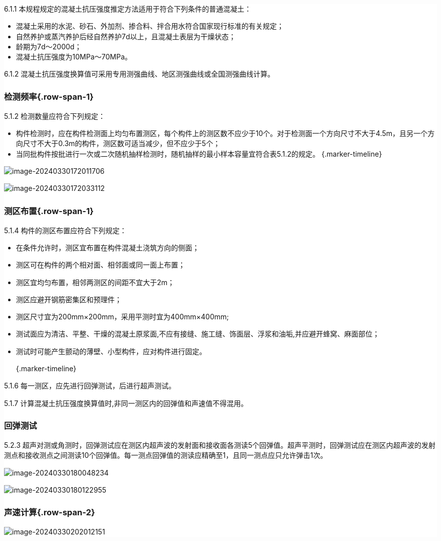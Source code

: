 6.1.1 本规程规定的混凝土抗压强度推定方法适用于符合下列条件的普通混凝土：

- 混凝土采用的水泥、砂石、外加剂、掺合料、拌合用水符合国家现行标准的有关规定；
- 自然养护或蒸汽养护后经自然养护7d以上，且混凝土表层为干燥状态；
- 龄期为7d～2000d；
- 混凝土抗压强度为10MPa～70MPa。

6.1.2 混凝土抗压强度换算值可采用专用测强曲线、地区测强曲线或全国测强曲线计算。

### 检测频率{.row-span-1}

5.1.2 检测数量应符合下列规定：
- 构件检测时，应在构件检测面上均匀布置测区，每个构件上的测区数不应少于10个。对于检测面一个方向尺寸不大于4.5m，且另一个方向尺寸不大于0.3m的构件，测区数可适当减少，但不应少于5个；
- 当同批构件按批进行一次或二次随机抽样检测时，随机抽样的最小样本容量宜符合表5.1.2的规定。
{.marker-timeline}

![image-20240330172011706](https://img.101jc.com/img/image-20240330172011706.png!yasuo70)

![image-20240330172033112](https://img.101jc.com/img/image-20240330172033112.png!yasuo70)

### 测区布置{.row-span-1}

5.1.4 构件的测区布置应符合下列规定：

- 在条件允许时，测区宜布置在构件混凝土浇筑方向的侧面；

- 测区可在构件的两个相对面、相邻面或同一面上布置；

- 测区宜均匀布置，相邻两测区的间距不宜大于2m；

- 测区应避开钢筋密集区和预理件；

- 测区尺寸宜为200mm×200mm，采用平测时宜为400mm×400mm;

- 测试面应为清洁、平整、干燥的混凝土原浆面,不应有接缝、施工缝、饰面层、浮浆和油垢,并应避开蜂窝、麻面部位；

- 测试时可能产生颤动的薄壁、小型构件，应对构件进行固定。

  {.marker-timeline}

5.1.6 每一测区，应先进行回弹测试，后进行超声测试。

5.1.7 计算混凝土抗压强度换算值时,非同一测区内的回弹值和声速值不得混用。

### 回弹测试

5.2.3 超声对测或角测时，回弹测试应在测区内超声波的发射面和接收面各测读5个回弹值。超声平测时，回弹测试应在测区内超声波的发射测点和接收测点之间测读10个回弹值。每一测点回弹值的测读应精确至1，且同一测点应只允许弹击1次。

![image-20240330180048234](https://img.101jc.com/img/image-20240330180048234.png!yasuo70)

![image-20240330180122955](https://img.101jc.com/img/image-20240330180122955.png!yasuo70)



### 声速计算{.row-span-2}

![image-20240330202012151](https://img.101jc.com/img/image-20240330202012151.png!yasuo70)
